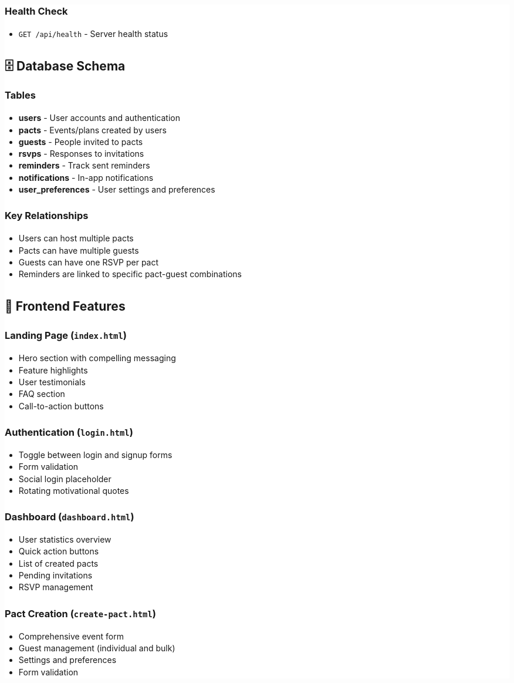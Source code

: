 ### Health Check
- `GET /api/health` - Server health status

## 🗄️ Database Schema

### Tables

- **users** - User accounts and authentication
- **pacts** - Events/plans created by users
- **guests** - People invited to pacts
- **rsvps** - Responses to invitations
- **reminders** - Track sent reminders
- **notifications** - In-app notifications
- **user_preferences** - User settings and preferences

### Key Relationships

- Users can host multiple pacts
- Pacts can have multiple guests
- Guests can have one RSVP per pact
- Reminders are linked to specific pact-guest combinations

## 🎨 Frontend Features

### Landing Page (`index.html`)
- Hero section with compelling messaging
- Feature highlights
- User testimonials
- FAQ section
- Call-to-action buttons

### Authentication (`login.html`)
- Toggle between login and signup forms
- Form validation
- Social login placeholder
- Rotating motivational quotes

### Dashboard (`dashboard.html`)
- User statistics overview
- Quick action buttons
- List of created pacts
- Pending invitations
- RSVP management

### Pact Creation (`create-pact.html`)
- Comprehensive event form
- Guest management (individual and bulk)
- Settings and preferences
- Form validation
